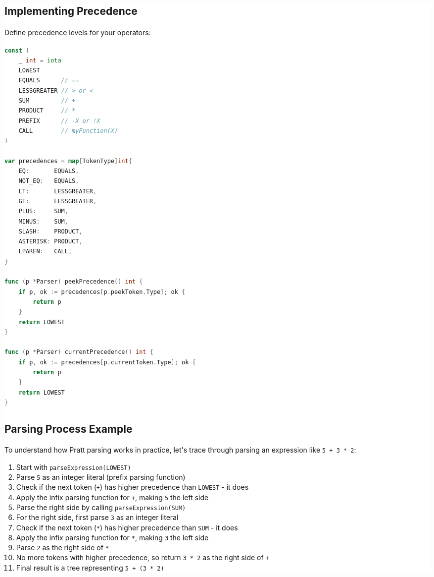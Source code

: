 ## Implementing Precedence

Define precedence levels for your operators:

```go
const (
    _ int = iota
    LOWEST
    EQUALS      // ==
    LESSGREATER // > or <
    SUM         // +
    PRODUCT     // *
    PREFIX      // -X or !X
    CALL        // myFunction(X)
)

var precedences = map[TokenType]int{
    EQ:       EQUALS,
    NOT_EQ:   EQUALS,
    LT:       LESSGREATER,
    GT:       LESSGREATER,
    PLUS:     SUM,
    MINUS:    SUM,
    SLASH:    PRODUCT,
    ASTERISK: PRODUCT,
    LPAREN:   CALL,
}

func (p *Parser) peekPrecedence() int {
    if p, ok := precedences[p.peekToken.Type]; ok {
        return p
    }
    return LOWEST
}

func (p *Parser) currentPrecedence() int {
    if p, ok := precedences[p.currentToken.Type]; ok {
        return p
    }
    return LOWEST
}
```

## Parsing Process Example

To understand how Pratt parsing works in practice, let's trace through parsing an expression like `5 + 3 * 2`:

1. Start with `parseExpression(LOWEST)`
2. Parse `5` as an integer literal (prefix parsing function)
3. Check if the next token (`+`) has higher precedence than `LOWEST` - it does
4. Apply the infix parsing function for `+`, making `5` the left side
5. Parse the right side by calling `parseExpression(SUM)` 
6. For the right side, first parse `3` as an integer literal
7. Check if the next token (`*`) has higher precedence than `SUM` - it does
8. Apply the infix parsing function for `*`, making `3` the left side
9. Parse `2` as the right side of `*`
10. No more tokens with higher precedence, so return `3 * 2` as the right side of `+`
11. Final result is a tree representing `5 + (3 * 2)`
